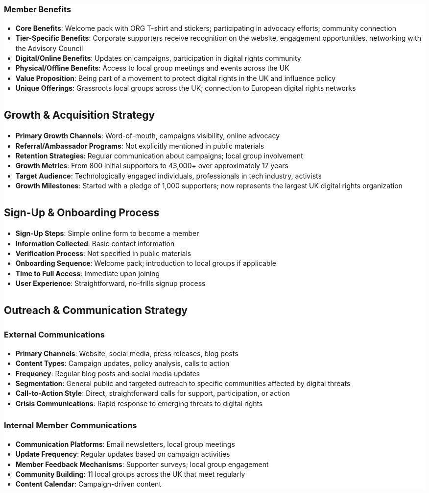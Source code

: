 ### Member Benefits

- **Core Benefits**: Welcome pack with ORG T-shirt and stickers; participating in advocacy efforts; community connection
- **Tier-Specific Benefits**: Corporate supporters receive recognition on the website, engagement opportunities, networking with the Advisory Council
- **Digital/Online Benefits**: Updates on campaigns, participation in digital rights community
- **Physical/Offline Benefits**: Access to local group meetings and events across the UK
- **Value Proposition**: Being part of a movement to protect digital rights in the UK and influence policy
- **Unique Offerings**: Grassroots local groups across the UK; connection to European digital rights networks

## Growth & Acquisition Strategy

- **Primary Growth Channels**: Word-of-mouth, campaigns visibility, online advocacy
- **Referral/Ambassador Programs**: Not explicitly mentioned in public materials
- **Retention Strategies**: Regular communication about campaigns; local group involvement
- **Growth Metrics**: From 800 initial supporters to 43,000+ over approximately 17 years
- **Target Audience**: Technologically engaged individuals, professionals in tech industry, activists
- **Growth Milestones**: Started with a pledge of 1,000 supporters; now represents the largest UK digital rights organization

## Sign-Up & Onboarding Process

- **Sign-Up Steps**: Simple online form to become a member
- **Information Collected**: Basic contact information
- **Verification Process**: Not specified in public materials
- **Onboarding Sequence**: Welcome pack; introduction to local groups if applicable
- **Time to Full Access**: Immediate upon joining
- **User Experience**: Straightforward, no-frills signup process

## Outreach & Communication Strategy

### External Communications

- **Primary Channels**: Website, social media, press releases, blog posts
- **Content Types**: Campaign updates, policy analysis, calls to action
- **Frequency**: Regular blog posts and social media updates
- **Segmentation**: General public and targeted outreach to specific communities affected by digital threats
- **Call-to-Action Style**: Direct, straightforward calls for support, participation, or action
- **Crisis Communications**: Rapid response to emerging threats to digital rights

### Internal Member Communications

- **Communication Platforms**: Email newsletters, local group meetings
- **Update Frequency**: Regular updates based on campaign activities
- **Member Feedback Mechanisms**: Supporter surveys; local group engagement
- **Community Building**: 11 local groups across the UK that meet regularly
- **Content Calendar**: Campaign-driven content
